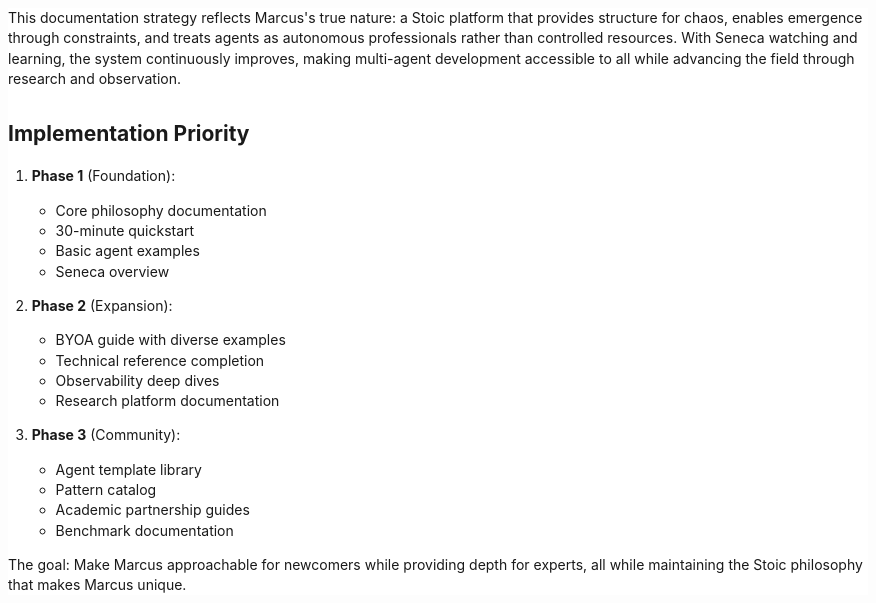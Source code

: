 This documentation strategy reflects Marcus's true nature: a Stoic platform that provides structure for chaos, enables emergence through constraints, and treats agents as autonomous professionals rather than controlled resources. With Seneca watching and learning, the system continuously improves, making multi-agent development accessible to all while advancing the field through research and observation.

## Implementation Priority

1. **Phase 1** (Foundation):
   - Core philosophy documentation
   - 30-minute quickstart
   - Basic agent examples
   - Seneca overview

2. **Phase 2** (Expansion):
   - BYOA guide with diverse examples
   - Technical reference completion
   - Observability deep dives
   - Research platform documentation

3. **Phase 3** (Community):
   - Agent template library
   - Pattern catalog
   - Academic partnership guides
   - Benchmark documentation

The goal: Make Marcus approachable for newcomers while providing depth for experts, all while maintaining the Stoic philosophy that makes Marcus unique.
